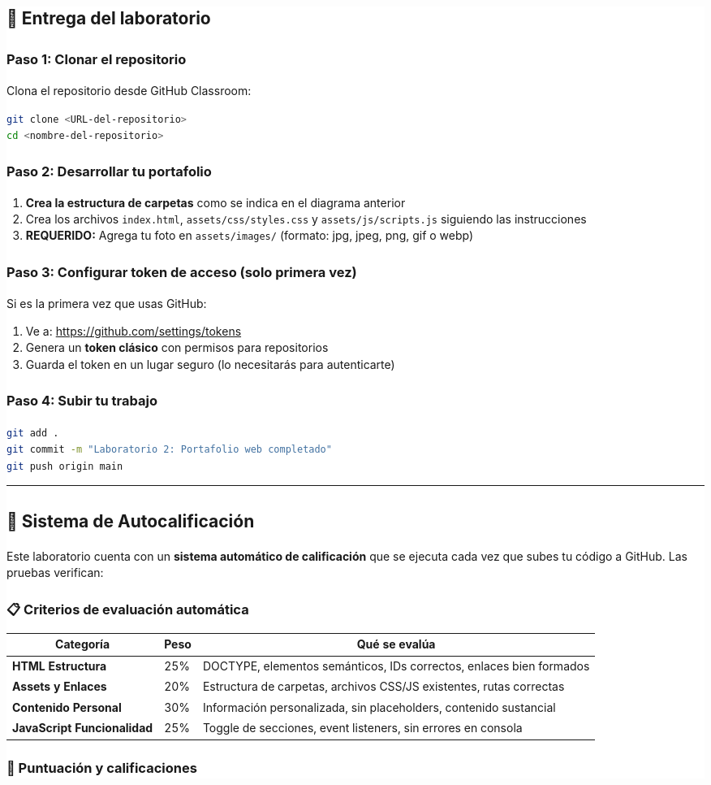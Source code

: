 
## 🚀 Entrega del laboratorio

### Paso 1: Clonar el repositorio
Clona el repositorio desde GitHub Classroom:

```bash
git clone <URL-del-repositorio>
cd <nombre-del-repositorio>
```

### Paso 2: Desarrollar tu portafolio
1. **Crea la estructura de carpetas** como se indica en el diagrama anterior
2. Crea los archivos `index.html`, `assets/css/styles.css` y `assets/js/scripts.js` siguiendo las instrucciones
3. **REQUERIDO:** Agrega tu foto en `assets/images/` (formato: jpg, jpeg, png, gif o webp)

### Paso 3: Configurar token de acceso (solo primera vez)
Si es la primera vez que usas GitHub:
1. Ve a: https://github.com/settings/tokens
2. Genera un **token clásico** con permisos para repositorios
3. Guarda el token en un lugar seguro (lo necesitarás para autenticarte)

### Paso 4: Subir tu trabajo
```bash
git add .
git commit -m "Laboratorio 2: Portafolio web completado"
git push origin main
```

---

## 🤖 Sistema de Autocalificación

Este laboratorio cuenta con un **sistema automático de calificación** que se ejecuta cada vez que subes tu código a GitHub. Las pruebas verifican:

### 📋 Criterios de evaluación automática

| Categoría | Peso | Qué se evalúa |
|-----------|------|---------------|
| **HTML Estructura** | 25% | DOCTYPE, elementos semánticos, IDs correctos, enlaces bien formados |
| **Assets y Enlaces** | 20% | Estructura de carpetas, archivos CSS/JS existentes, rutas correctas |
| **Contenido Personal** | 30% | Información personalizada, sin placeholders, contenido sustancial |
| **JavaScript Funcionalidad** | 25% | Toggle de secciones, event listeners, sin errores en consola |

### 🎯 Puntuación y calificaciones
